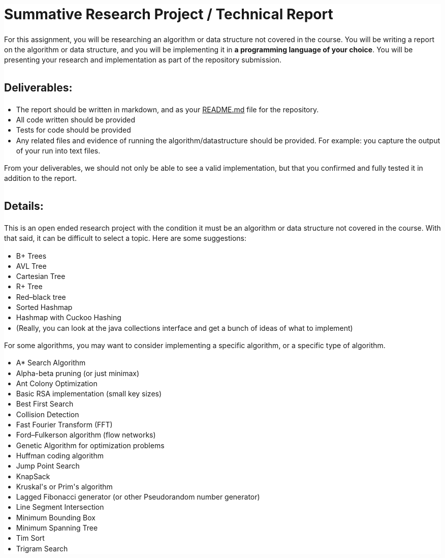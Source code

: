 # Summative Research Project / Technical Report

For this assignment, you will be researching an algorithm or data structure not covered in the course. 
You will be writing a report on the algorithm or data structure, and 
you will be implementing it in **a programming language of your choice**. You will be presenting your 
research and implementation as part of the repository submission. 

## Deliverables:
* The report should be written in markdown, and as your [README.md](../README.md) file for the repository. 
* All code written should be provided
* Tests for code should be provided
* Any related files and evidence of running the algorithm/datastructure should be provided. For example: you capture the output of your run into text files. 

From your deliverables, we should not only be able to see a valid implementation, but that you confirmed and fully
tested it in addition to the report.

## Details:

This is an open ended research project with the condition it must be an algorithm or data structure not covered in the course.
With that said, it can be difficult to select a topic. Here are some suggestions:

* B+ Trees
* AVL Tree
* Cartesian Tree
* R+ Tree
* Red–black tree
* Sorted Hashmap
* Hashmap with Cuckoo Hashing
* (Really, you can look at the java collections interface and get a bunch of ideas of what to implement)

For some algorithms, you may want to consider implementing a specific algorithm, or a specific type of algorithm.

* A* Search Algorithm
* Alpha-beta pruning (or just minimax)
* Ant Colony Optimization
* Basic RSA implementation (small key sizes)
* Best First Search
* Collision Detection
* Fast Fourier Transform (FFT)
* Ford–Fulkerson algorithm (flow networks)
* Genetic Algorithm for optimization problems
* Huffman coding algorithm
* Jump Point Search
* KnapSack
* Kruskal's or Prim's algorithm
* Lagged Fibonacci generator (or other Pseudorandom number generator)
* Line Segment Intersection
* Minimum Bounding Box
* Minimum Spanning Tree
* Tim Sort
* Trigram Search
